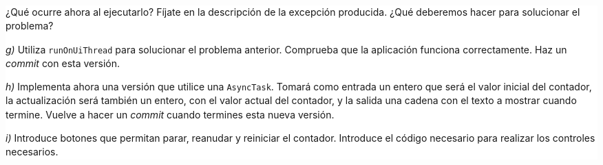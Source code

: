 ¿Qué ocurre ahora al ejecutarlo? Fíjate en la descripción de la excepción producida. ¿Qué deberemos hacer para solucionar el problema?

_g\)_ Utiliza `runOnUiThread` para solucionar el problema anterior. Comprueba que la aplicación funciona correctamente. Haz un _commit_ con esta versión.

_h\)_ Implementa ahora una versión que utilice una `AsyncTask`. Tomará como entrada un entero que será el valor inicial del contador, la actualización será también un entero, con el valor actual del contador, y la salida una cadena con el texto a mostrar cuando termine. Vuelve a hacer un _commit_ cuando termines esta nueva versión.

_i\)_ Introduce botones que permitan parar, reanudar y reiniciar el contador. Introduce el código necesario para realizar los controles necesarios.

